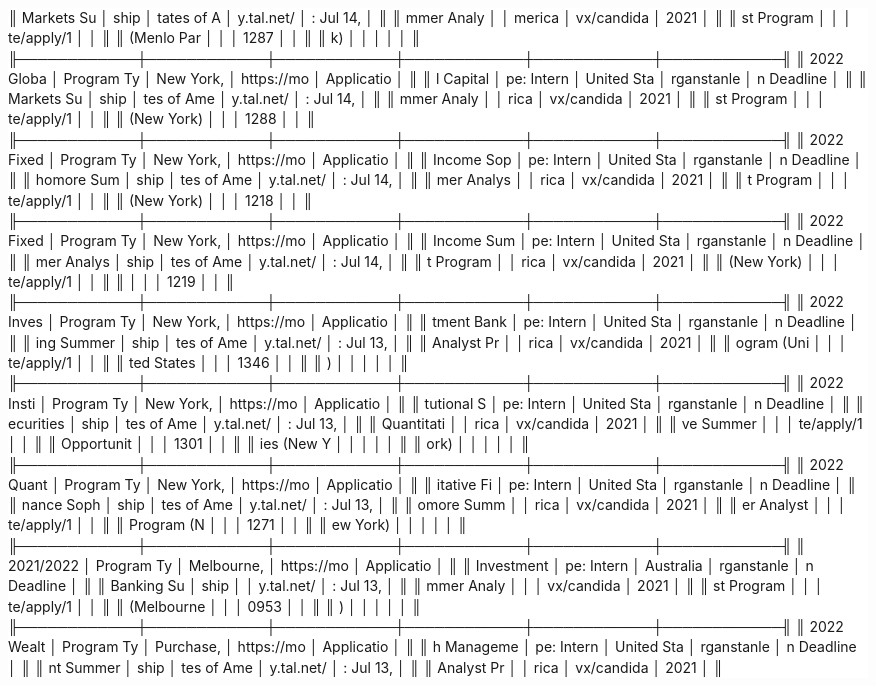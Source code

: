 ║ Markets Su │ ship       │ tates of A │ y.tal.net/ │ : Jul 14,  │            ║
║ mmer Analy │            │ merica     │ vx/candida │ 2021       │            ║
║ st Program │            │            │ te/apply/1 │            │            ║
║ (Menlo Par │            │            │ 1287       │            │            ║
║ k)         │            │            │            │            │            ║
╟────────────┼────────────┼────────────┼────────────┼────────────┼────────────╢
║ 2022 Globa │ Program Ty │ New York,  │ https://mo │ Applicatio │            ║
║ l Capital  │ pe: Intern │ United Sta │ rganstanle │ n Deadline │            ║
║ Markets Su │ ship       │ tes of Ame │ y.tal.net/ │ : Jul 14,  │            ║
║ mmer Analy │            │ rica       │ vx/candida │ 2021       │            ║
║ st Program │            │            │ te/apply/1 │            │            ║
║ (New York) │            │            │ 1288       │            │            ║
╟────────────┼────────────┼────────────┼────────────┼────────────┼────────────╢
║ 2022 Fixed │ Program Ty │ New York,  │ https://mo │ Applicatio │            ║
║ Income Sop │ pe: Intern │ United Sta │ rganstanle │ n Deadline │            ║
║ homore Sum │ ship       │ tes of Ame │ y.tal.net/ │ : Jul 14,  │            ║
║ mer Analys │            │ rica       │ vx/candida │ 2021       │            ║
║ t Program  │            │            │ te/apply/1 │            │            ║
║ (New York) │            │            │ 1218       │            │            ║
╟────────────┼────────────┼────────────┼────────────┼────────────┼────────────╢
║ 2022 Fixed │ Program Ty │ New York,  │ https://mo │ Applicatio │            ║
║ Income Sum │ pe: Intern │ United Sta │ rganstanle │ n Deadline │            ║
║ mer Analys │ ship       │ tes of Ame │ y.tal.net/ │ : Jul 14,  │            ║
║ t Program  │            │ rica       │ vx/candida │ 2021       │            ║
║ (New York) │            │            │ te/apply/1 │            │            ║
║            │            │            │ 1219       │            │            ║
╟────────────┼────────────┼────────────┼────────────┼────────────┼────────────╢
║ 2022 Inves │ Program Ty │ New York,  │ https://mo │ Applicatio │            ║
║ tment Bank │ pe: Intern │ United Sta │ rganstanle │ n Deadline │            ║
║ ing Summer │ ship       │ tes of Ame │ y.tal.net/ │ : Jul 13,  │            ║
║ Analyst Pr │            │ rica       │ vx/candida │ 2021       │            ║
║ ogram (Uni │            │            │ te/apply/1 │            │            ║
║ ted States │            │            │ 1346       │            │            ║
║ )          │            │            │            │            │            ║
╟────────────┼────────────┼────────────┼────────────┼────────────┼────────────╢
║ 2022 Insti │ Program Ty │ New York,  │ https://mo │ Applicatio │            ║
║ tutional S │ pe: Intern │ United Sta │ rganstanle │ n Deadline │            ║
║ ecurities  │ ship       │ tes of Ame │ y.tal.net/ │ : Jul 13,  │            ║
║ Quantitati │            │ rica       │ vx/candida │ 2021       │            ║
║ ve Summer  │            │            │ te/apply/1 │            │            ║
║ Opportunit │            │            │ 1301       │            │            ║
║ ies (New Y │            │            │            │            │            ║
║ ork)       │            │            │            │            │            ║
╟────────────┼────────────┼────────────┼────────────┼────────────┼────────────╢
║ 2022 Quant │ Program Ty │ New York,  │ https://mo │ Applicatio │            ║
║ itative Fi │ pe: Intern │ United Sta │ rganstanle │ n Deadline │            ║
║ nance Soph │ ship       │ tes of Ame │ y.tal.net/ │ : Jul 13,  │            ║
║ omore Summ │            │ rica       │ vx/candida │ 2021       │            ║
║ er Analyst │            │            │ te/apply/1 │            │            ║
║ Program (N │            │            │ 1271       │            │            ║
║ ew York)   │            │            │            │            │            ║
╟────────────┼────────────┼────────────┼────────────┼────────────┼────────────╢
║ 2021/2022  │ Program Ty │ Melbourne, │ https://mo │ Applicatio │            ║
║ Investment │ pe: Intern │ Australia  │ rganstanle │ n Deadline │            ║
║ Banking Su │ ship       │            │ y.tal.net/ │ : Jul 13,  │            ║
║ mmer Analy │            │            │ vx/candida │ 2021       │            ║
║ st Program │            │            │ te/apply/1 │            │            ║
║ (Melbourne │            │            │ 0953       │            │            ║
║ )          │            │            │            │            │            ║
╟────────────┼────────────┼────────────┼────────────┼────────────┼────────────╢
║ 2022 Wealt │ Program Ty │ Purchase,  │ https://mo │ Applicatio │            ║
║ h Manageme │ pe: Intern │ United Sta │ rganstanle │ n Deadline │            ║
║ nt Summer  │ ship       │ tes of Ame │ y.tal.net/ │ : Jul 13,  │            ║
║ Analyst Pr │            │ rica       │ vx/candida │ 2021       │            ║